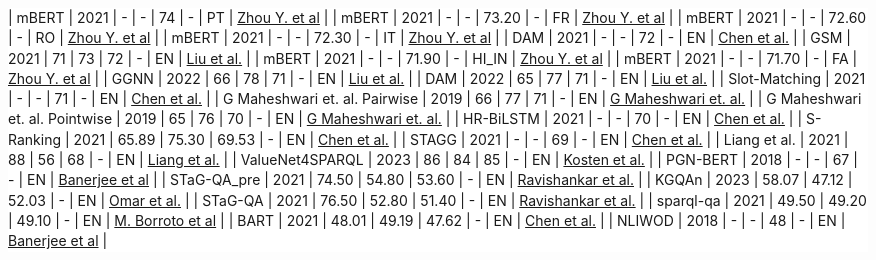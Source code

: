 |             mBERT              | 2021 |     -     |   -    |   74   |    -    | PT   |                                             [Zhou Y. et al](https://aclanthology.org/2021.naacl-main.465.pdf)                                             |
|             mBERT              | 2021 |     -     |   -    | 73.20  |   -    |  FR   |                                             [Zhou Y. et al](https://aclanthology.org/2021.naacl-main.465.pdf)                                             |
|             mBERT              | 2021 |     -     |   -    | 72.60  |    -    | RO   |                                             [Zhou Y. et al](https://aclanthology.org/2021.naacl-main.465.pdf)                                             |
|             mBERT              | 2021 |     -     |   -    | 72.30  |   -    |  IT   |                                             [Zhou Y. et al](https://aclanthology.org/2021.naacl-main.465.pdf)                                             |
|              DAM               | 2021 |     -     |   -    |   72   |   -    |  EN   |                                                    [Chen et al.](https://arxiv.org/pdf/2111.00732.pdf)                                                    |
|              GSM               | 2021 |    71     |   73   |   72   |   -    |  EN   |                                              [Liu et al.](https://www2022.thewebconf.org/PaperFiles/77.pdf)                                               |
|             mBERT              | 2021 |     -     |   -    | 71.90  |  -    | HI_IN  |                                             [Zhou Y. et al](https://aclanthology.org/2021.naacl-main.465.pdf)                                             |
|             mBERT              | 2021 |     -     |   -    | 71.70  |   -    |  FA   |                                             [Zhou Y. et al](https://aclanthology.org/2021.naacl-main.465.pdf)                                             |
|              GGNN              | 2022 |    66     |   78   |   71   |   -    |  EN   |                                              [Liu et al.](https://www2022.thewebconf.org/PaperFiles/77.pdf)                                               |
|              DAM               | 2022 |    65     |   77   |   71   |   -    |  EN   |                                              [Liu et al.](https://www2022.thewebconf.org/PaperFiles/77.pdf)                                               |
|         Slot-Matching          | 2021 |     -     |   -    |   71   |   -    |  EN   |                                                    [Chen et al.](https://arxiv.org/pdf/2111.00732.pdf)                                                    |
| G Maheshwari et. al. Pairwise  | 2019 |    66     |   77   |   71   |   -    |  EN   |                                               [G Maheshwari et. al.](https://arxiv.org/pdf/1811.01118.pdf)                                                |
| G Maheshwari et. al. Pointwise | 2019 |    65     |   76   |   70   |   -    |  EN   |                                               [G Maheshwari et. al.](https://arxiv.org/pdf/1811.01118.pdf)                                                |
|           HR-BiLSTM            | 2021 |     -     |   -    |   70   |   -    |  EN   |                                                    [Chen et al.](https://arxiv.org/pdf/2111.00732.pdf)                                                    |
|           S-Ranking            | 2021 |   65.89   | 75.30  | 69.53  |   -    |  EN   |                                                    [Chen et al.](https://arxiv.org/pdf/2111.00732.pdf)                                                    |
|             STAGG              | 2021 |     -     |   -    |   69   |   -    |  EN   |                                                    [Chen et al.](https://arxiv.org/pdf/2111.00732.pdf)                                                    |
|          Liang et al.          | 2021 |    88     |   56   |   68   |    -    | EN   |                                      [Liang et al.](https://assets.researchsquare.com/files/rs-70794/v1_stamped.pdf)                                      |
|            ValueNet4SPARQL     | 2023 |   86    |   84   | 85  |   -    |   EN   |   [Kosten et al.](https://www.semantic-web-journal.net/system/files/swj3313.pdf)                           |
|            PGN-BERT            | 2018 |     -     |   -    |   67   |   -    |  EN   |                                                  [Banerjee et al](https://arxiv.org/pdf/2204.12793.pdf)                                                   |
|          STaG-QA_pre           | 2021 |   74.50   | 54.80  | 53.60  |    -    | EN   |                                                  [Ravishankar et al.](https://arxiv.org/abs/2111.05825)                                                   |
| KGQAn | 2023 | 58.07 | 47.12 | 52.03 | - | EN | [Omar et al.](https://arxiv.org/pdf/2303.00595.pdf) |
|            STaG-QA             | 2021 |   76.50   | 52.80  | 51.40  |   -    |  EN   |                                                  [Ravishankar et al.](https://arxiv.org/abs/2111.05825)                                                   |
|           sparql-qa            | 2021 |   49.50   | 49.20  | 49.10  |    -    | EN   |                                                [ M. Borroto et al](http://ceur-ws.org/Vol-2918/paper3.pdf)                                                |
|              BART              | 2021 |   48.01   | 49.19  | 47.62  |    -    | EN   |                                                    [Chen et al.](https://arxiv.org/pdf/2111.00732.pdf)                                                    |
|             NLIWOD             | 2018 |     -     |   -    |   48   |   -    |  EN   |                                                  [Banerjee et al](https://arxiv.org/pdf/2204.12793.pdf)                                                   |